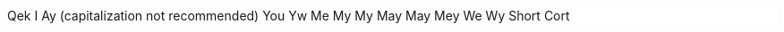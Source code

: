 <td width="221" >Qek
</td>
</tr>
<tr >

<td width="221" >I
</td>

<td width="221" >Ay (capitalization not recommended)
</td>
</tr>
<tr >

<td width="221" >You
</td>

<td width="221" >Yw
</td>
</tr>
<tr >

<td width="221" >Me
</td>

<td width="221" >My
</td>
</tr>
<tr >

<td width="221" >My
</td>

<td width="221" >May
</td>
</tr>
<tr >

<td width="221" >May
</td>

<td width="221" >Mey
</td>
</tr>
<tr >

<td width="221" >We
</td>

<td width="221" >Wy
</td>
</tr>
<tr >

<td width="221" >Short
</td>

<td width="221" >Cort
</td>
</tr>
<tr >
